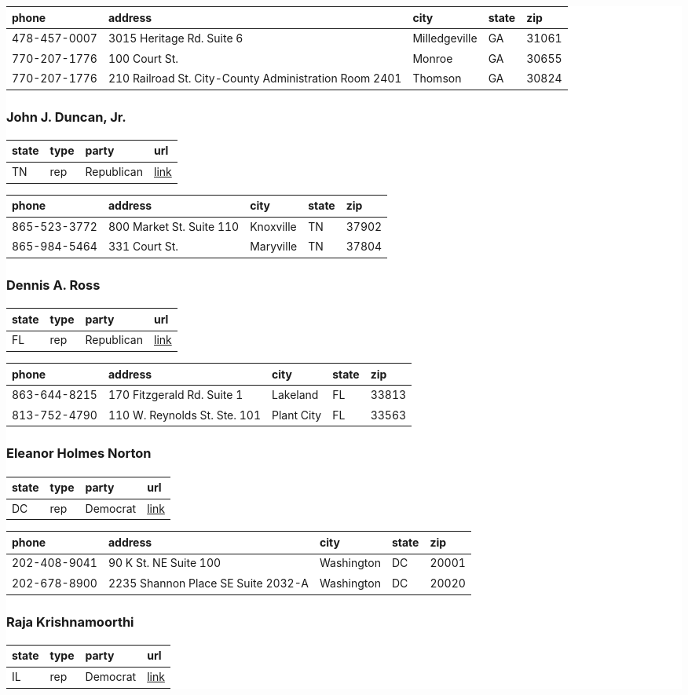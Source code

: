 | phone | address | city | state | zip |
|:----- |:------- |:---- |:----- |:--- |
| 478-457-0007 | 3015 Heritage Rd.  Suite 6 | Milledgeville | GA | 31061 |
| 770-207-1776 | 100 Court St.   | Monroe | GA | 30655 |
| 770-207-1776 | 210 Railroad St. City-County Administration Room 2401 | Thomson | GA | 30824 |


### John J. Duncan, Jr.

| state | type | party | url |
|:----- |:---- |:----- |:--- |
| TN | rep | Republican | [link](https://duncan.house.gov) |

| phone | address | city | state | zip |
|:----- |:------- |:---- |:----- |:--- |
| 865-523-3772 | 800 Market St.  Suite 110 | Knoxville | TN | 37902 |
| 865-984-5464 | 331 Court St.   | Maryville | TN | 37804 |


### Dennis A. Ross

| state | type | party | url |
|:----- |:---- |:----- |:--- |
| FL | rep | Republican | [link](http://dennisross.house.gov) |

| phone | address | city | state | zip |
|:----- |:------- |:---- |:----- |:--- |
| 863-644-8215 | 170 Fitzgerald Rd.  Suite 1 | Lakeland | FL | 33813 |
| 813-752-4790 | 110 W. Reynolds St.  Ste. 101 | Plant City | FL | 33563 |


### Eleanor Holmes Norton

| state | type | party | url |
|:----- |:---- |:----- |:--- |
| DC | rep | Democrat | [link](https://norton.house.gov) |

| phone | address | city | state | zip |
|:----- |:------- |:---- |:----- |:--- |
| 202-408-9041 | 90 K St. NE  Suite 100 | Washington | DC | 20001 |
| 202-678-8900 | 2235 Shannon Place SE  Suite 2032-A | Washington | DC | 20020 |


### Raja Krishnamoorthi

| state | type | party | url |
|:----- |:---- |:----- |:--- |
| IL | rep | Democrat | [link](https://krishnamoorthi.house.gov) |
